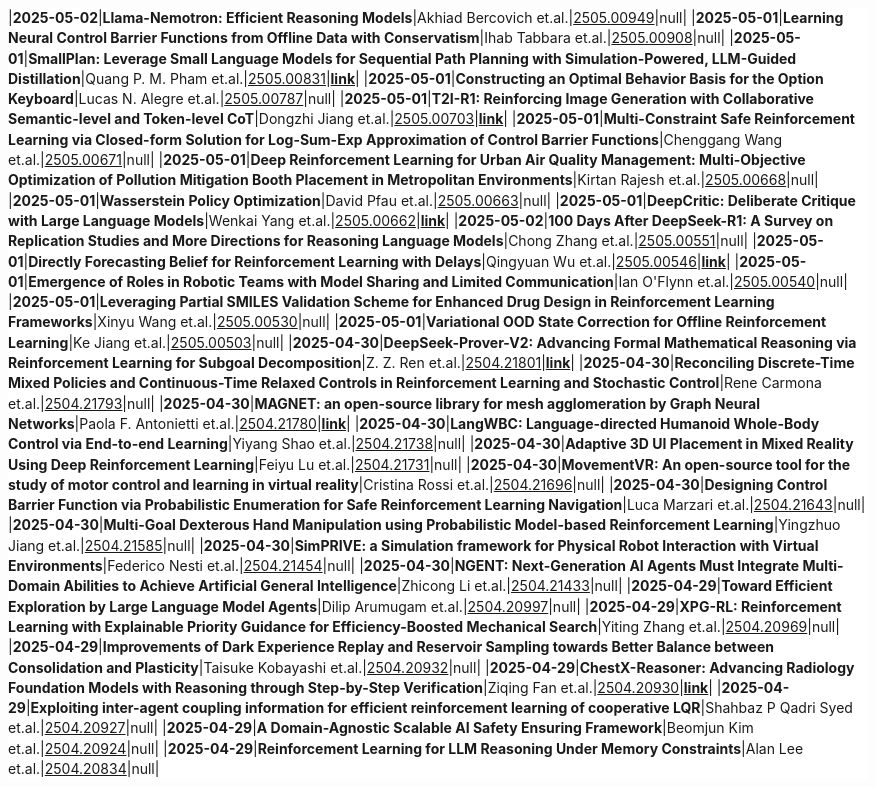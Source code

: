 |**2025-05-02**|**Llama-Nemotron: Efficient Reasoning Models**|Akhiad Bercovich et.al.|[2505.00949](http://arxiv.org/abs/2505.00949)|null|
|**2025-05-01**|**Learning Neural Control Barrier Functions from Offline Data with Conservatism**|Ihab Tabbara et.al.|[2505.00908](http://arxiv.org/abs/2505.00908)|null|
|**2025-05-01**|**SmallPlan: Leverage Small Language Models for Sequential Path Planning with Simulation-Powered, LLM-Guided Distillation**|Quang P. M. Pham et.al.|[2505.00831](http://arxiv.org/abs/2505.00831)|**[link](https://github.com/quangpham2006/SmallPlan)**|
|**2025-05-01**|**Constructing an Optimal Behavior Basis for the Option Keyboard**|Lucas N. Alegre et.al.|[2505.00787](http://arxiv.org/abs/2505.00787)|null|
|**2025-05-01**|**T2I-R1: Reinforcing Image Generation with Collaborative Semantic-level and Token-level CoT**|Dongzhi Jiang et.al.|[2505.00703](http://arxiv.org/abs/2505.00703)|**[link](https://github.com/caraj7/t2i-r1)**|
|**2025-05-01**|**Multi-Constraint Safe Reinforcement Learning via Closed-form Solution for Log-Sum-Exp Approximation of Control Barrier Functions**|Chenggang Wang et.al.|[2505.00671](http://arxiv.org/abs/2505.00671)|null|
|**2025-05-01**|**Deep Reinforcement Learning for Urban Air Quality Management: Multi-Objective Optimization of Pollution Mitigation Booth Placement in Metropolitan Environments**|Kirtan Rajesh et.al.|[2505.00668](http://arxiv.org/abs/2505.00668)|null|
|**2025-05-01**|**Wasserstein Policy Optimization**|David Pfau et.al.|[2505.00663](http://arxiv.org/abs/2505.00663)|null|
|**2025-05-01**|**DeepCritic: Deliberate Critique with Large Language Models**|Wenkai Yang et.al.|[2505.00662](http://arxiv.org/abs/2505.00662)|**[link](https://github.com/rucbm/deepcritic)**|
|**2025-05-02**|**100 Days After DeepSeek-R1: A Survey on Replication Studies and More Directions for Reasoning Language Models**|Chong Zhang et.al.|[2505.00551](http://arxiv.org/abs/2505.00551)|null|
|**2025-05-01**|**Directly Forecasting Belief for Reinforcement Learning with Delays**|Qingyuan Wu et.al.|[2505.00546](http://arxiv.org/abs/2505.00546)|**[link](https://github.com/QingyuanWuNothing/DFBT)**|
|**2025-05-01**|**Emergence of Roles in Robotic Teams with Model Sharing and Limited Communication**|Ian O'Flynn et.al.|[2505.00540](http://arxiv.org/abs/2505.00540)|null|
|**2025-05-01**|**Leveraging Partial SMILES Validation Scheme for Enhanced Drug Design in Reinforcement Learning Frameworks**|Xinyu Wang et.al.|[2505.00530](http://arxiv.org/abs/2505.00530)|null|
|**2025-05-01**|**Variational OOD State Correction for Offline Reinforcement Learning**|Ke Jiang et.al.|[2505.00503](http://arxiv.org/abs/2505.00503)|null|
|**2025-04-30**|**DeepSeek-Prover-V2: Advancing Formal Mathematical Reasoning via Reinforcement Learning for Subgoal Decomposition**|Z. Z. Ren et.al.|[2504.21801](http://arxiv.org/abs/2504.21801)|**[link](https://github.com/deepseek-ai/deepseek-prover-v2)**|
|**2025-04-30**|**Reconciling Discrete-Time Mixed Policies and Continuous-Time Relaxed Controls in Reinforcement Learning and Stochastic Control**|Rene Carmona et.al.|[2504.21793](http://arxiv.org/abs/2504.21793)|null|
|**2025-04-30**|**MAGNET: an open-source library for mesh agglomeration by Graph Neural Networks**|Paola F. Antonietti et.al.|[2504.21780](http://arxiv.org/abs/2504.21780)|**[link](https://github.com/lymphlib/magnet)**|
|**2025-04-30**|**LangWBC: Language-directed Humanoid Whole-Body Control via End-to-end Learning**|Yiyang Shao et.al.|[2504.21738](http://arxiv.org/abs/2504.21738)|null|
|**2025-04-30**|**Adaptive 3D UI Placement in Mixed Reality Using Deep Reinforcement Learning**|Feiyu Lu et.al.|[2504.21731](http://arxiv.org/abs/2504.21731)|null|
|**2025-04-30**|**MovementVR: An open-source tool for the study of motor control and learning in virtual reality**|Cristina Rossi et.al.|[2504.21696](http://arxiv.org/abs/2504.21696)|null|
|**2025-04-30**|**Designing Control Barrier Function via Probabilistic Enumeration for Safe Reinforcement Learning Navigation**|Luca Marzari et.al.|[2504.21643](http://arxiv.org/abs/2504.21643)|null|
|**2025-04-30**|**Multi-Goal Dexterous Hand Manipulation using Probabilistic Model-based Reinforcement Learning**|Yingzhuo Jiang et.al.|[2504.21585](http://arxiv.org/abs/2504.21585)|null|
|**2025-04-30**|**SimPRIVE: a Simulation framework for Physical Robot Interaction with Virtual Environments**|Federico Nesti et.al.|[2504.21454](http://arxiv.org/abs/2504.21454)|null|
|**2025-04-30**|**NGENT: Next-Generation AI Agents Must Integrate Multi-Domain Abilities to Achieve Artificial General Intelligence**|Zhicong Li et.al.|[2504.21433](http://arxiv.org/abs/2504.21433)|null|
|**2025-04-29**|**Toward Efficient Exploration by Large Language Model Agents**|Dilip Arumugam et.al.|[2504.20997](http://arxiv.org/abs/2504.20997)|null|
|**2025-04-29**|**XPG-RL: Reinforcement Learning with Explainable Priority Guidance for Efficiency-Boosted Mechanical Search**|Yiting Zhang et.al.|[2504.20969](http://arxiv.org/abs/2504.20969)|null|
|**2025-04-29**|**Improvements of Dark Experience Replay and Reservoir Sampling towards Better Balance between Consolidation and Plasticity**|Taisuke Kobayashi et.al.|[2504.20932](http://arxiv.org/abs/2504.20932)|null|
|**2025-04-29**|**ChestX-Reasoner: Advancing Radiology Foundation Models with Reasoning through Step-by-Step Verification**|Ziqing Fan et.al.|[2504.20930](http://arxiv.org/abs/2504.20930)|**[link](https://github.com/MAGIC-AI4Med/ChestX-Reasoner)**|
|**2025-04-29**|**Exploiting inter-agent coupling information for efficient reinforcement learning of cooperative LQR**|Shahbaz P Qadri Syed et.al.|[2504.20927](http://arxiv.org/abs/2504.20927)|null|
|**2025-04-29**|**A Domain-Agnostic Scalable AI Safety Ensuring Framework**|Beomjun Kim et.al.|[2504.20924](http://arxiv.org/abs/2504.20924)|null|
|**2025-04-29**|**Reinforcement Learning for LLM Reasoning Under Memory Constraints**|Alan Lee et.al.|[2504.20834](http://arxiv.org/abs/2504.20834)|null|